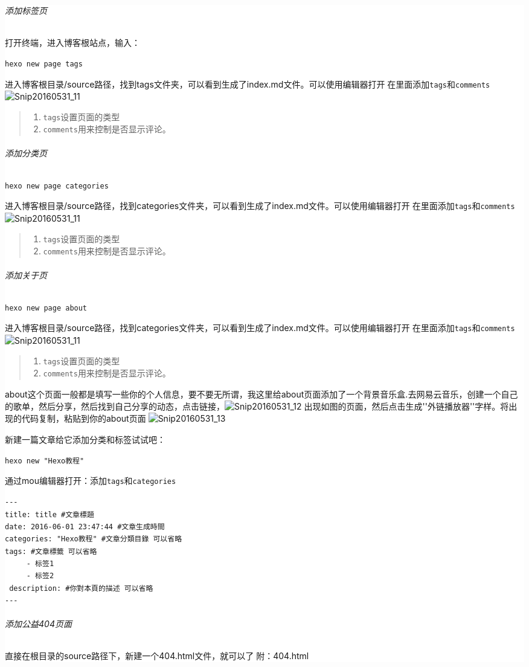 ###### 添加标签页
打开终端，进入博客根站点，输入：

    hexo new page tags

进入博客根目录/source路径，找到tags文件夹，可以看到生成了index.md文件。可以使用编辑器打开
在里面添加`tags`和`comments`
![Snip20160531_11](http://7xuupy.com1.z0.glb.clouddn.com/Snip20160601_11.png)
>1. `tags`设置页面的类型
>2. `comments`用来控制是否显示评论。

###### 添加分类页
    hexo new page categories

进入博客根目录/source路径，找到categories文件夹，可以看到生成了index.md文件。可以使用编辑器打开
在里面添加`tags`和`comments`
![Snip20160531_11](http://7xuupy.com1.z0.glb.clouddn.com/Snip20160601_11.png)
>1. `tags`设置页面的类型
>2. `comments`用来控制是否显示评论。


###### 添加关于页
    hexo new page about

进入博客根目录/source路径，找到categories文件夹，可以看到生成了index.md文件。可以使用编辑器打开
在里面添加`tags`和`comments`
![Snip20160531_11](http://7xuupy.com1.z0.glb.clouddn.com/Snip20160601_11.png)
>1. `tags`设置页面的类型
>2. `comments`用来控制是否显示评论。

about这个页面一般都是填写一些你的个人信息，要不要无所谓，我这里给about页面添加了一个背景音乐盒.去网易云音乐，创建一个自己的歌单，然后分享，然后找到自己分享的动态，点击链接，![Snip20160531_12](http://7xuupy.com1.z0.glb.clouddn.com/Snip20160601_12.png)
出现如图的页面，然后点击生成''外链播放器''字样。将出现的代码复制，粘贴到你的about页面
![Snip20160531_13](http://7xuupy.com1.z0.glb.clouddn.com/Snip20160601_13.png)

新建一篇文章给它添加分类和标签试试吧：

    hexo new "Hexo教程"
通过mou编辑器打开：添加`tags`和`categories`

```
---
title: title #文章標題
date: 2016-06-01 23:47:44 #文章生成時間
categories: "Hexo教程" #文章分類目錄 可以省略
tags: #文章標籤 可以省略
	 - 标签1
	 - 标签2
 description: #你對本頁的描述 可以省略
---
```

###### 添加公益404页面
直接在根目录的source路径下，新建一个404.html文件，就可以了
附：404.html
